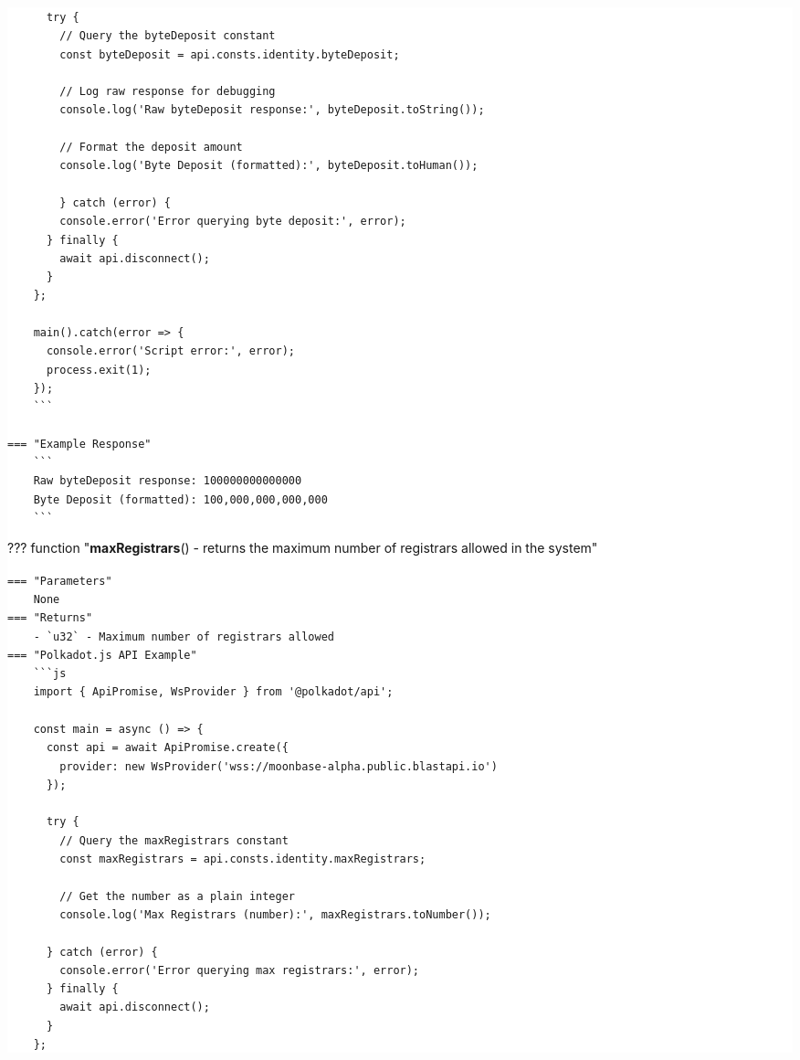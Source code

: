           try {
            // Query the byteDeposit constant
            const byteDeposit = api.consts.identity.byteDeposit;
            
            // Log raw response for debugging
            console.log('Raw byteDeposit response:', byteDeposit.toString());

            // Format the deposit amount
            console.log('Byte Deposit (formatted):', byteDeposit.toHuman());
            
            } catch (error) {
            console.error('Error querying byte deposit:', error);
          } finally {
            await api.disconnect();
          }
        };

        main().catch(error => {
          console.error('Script error:', error);
          process.exit(1);
        });
        ```

    === "Example Response"
        ```
        Raw byteDeposit response: 100000000000000
        Byte Deposit (formatted): 100,000,000,000,000
        ```

??? function "**maxRegistrars**() - returns the maximum number of registrars allowed in the system"

    === "Parameters"
        None
    === "Returns"
        - `u32` - Maximum number of registrars allowed
    === "Polkadot.js API Example"
        ```js
        import { ApiPromise, WsProvider } from '@polkadot/api';

        const main = async () => {
          const api = await ApiPromise.create({
            provider: new WsProvider('wss://moonbase-alpha.public.blastapi.io')
          });

          try {
            // Query the maxRegistrars constant
            const maxRegistrars = api.consts.identity.maxRegistrars;
            
            // Get the number as a plain integer
            console.log('Max Registrars (number):', maxRegistrars.toNumber());

          } catch (error) {
            console.error('Error querying max registrars:', error);
          } finally {
            await api.disconnect();
          }
        };

